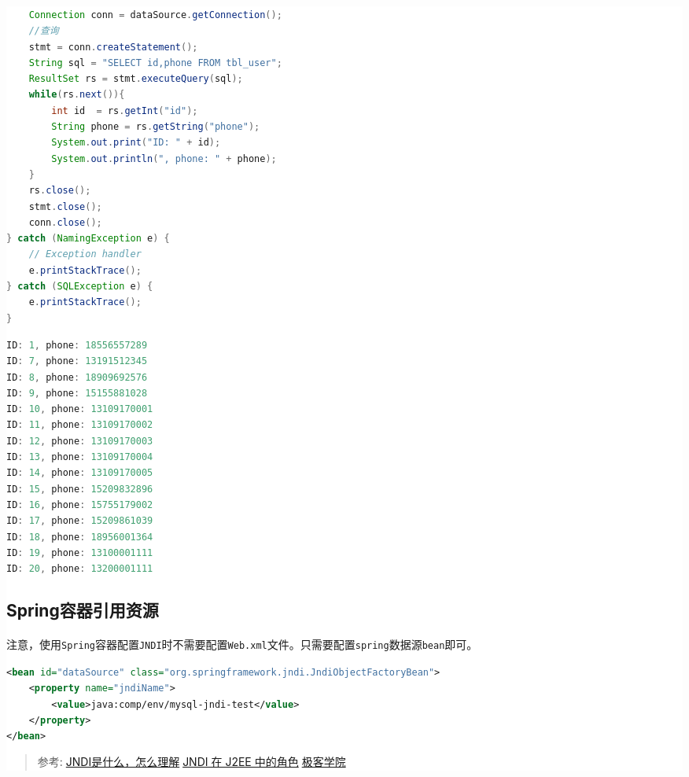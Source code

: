 ```java
    Connection conn = dataSource.getConnection();
    //查询
    stmt = conn.createStatement();
    String sql = "SELECT id,phone FROM tbl_user";
    ResultSet rs = stmt.executeQuery(sql);
    while(rs.next()){
        int id  = rs.getInt("id");
        String phone = rs.getString("phone");
        System.out.print("ID: " + id);
        System.out.println(", phone: " + phone);
    }
    rs.close();
    stmt.close();
    conn.close();
} catch (NamingException e) {
    // Exception handler
    e.printStackTrace();
} catch (SQLException e) {
    e.printStackTrace();
}
``` 

```java
ID: 1, phone: 18556557289
ID: 7, phone: 13191512345
ID: 8, phone: 18909692576
ID: 9, phone: 15155881028
ID: 10, phone: 13109170001
ID: 11, phone: 13109170002
ID: 12, phone: 13109170003
ID: 13, phone: 13109170004
ID: 14, phone: 13109170005
ID: 15, phone: 15209832896
ID: 16, phone: 15755179002
ID: 17, phone: 15209861039
ID: 18, phone: 18956001364
ID: 19, phone: 13100001111
ID: 20, phone: 13200001111
``` 
## Spring容器引用资源
注意，使用`Spring`容器配置`JNDI`时不需要配置`Web.xml`文件。只需要配置`spring`数据源`bean`即可。
```xml
<bean id="dataSource" class="org.springframework.jndi.JndiObjectFactoryBean">
	<property name="jndiName">
		<value>java:comp/env/mysql-jndi-test</value>
	</property>
</bean>
``` 

> 参考: [JNDI是什么，怎么理解](http://www.cnblogs.com/study-everyday/p/6723313.html)  [JNDI 在 J2EE 中的角色](https://www.ibm.com/developerworks/cn/java/j-jndi/index.html)  [极客学院](http://wiki.jikexueyuan.com/project/tomcat/jdbc-data-sources.html)